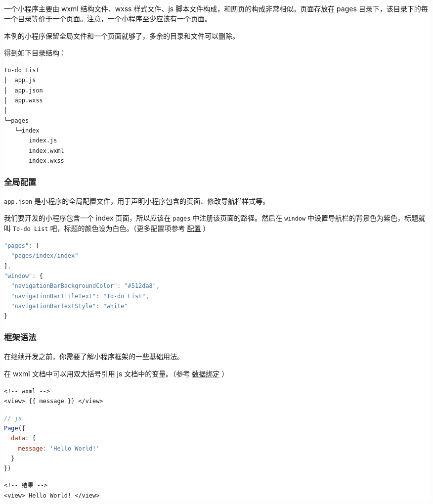 一个小程序主要由 wxml 结构文件、wxss 样式文件、js 脚本文件构成，和网页的构成非常相似。页面存放在 pages 目录下，该目录下的每一个目录等价于一个页面。注意，一个小程序至少应该有一个页面。

本例的小程序保留全局文件和一个页面就够了，多余的目录和文件可以删除。

得到如下目录结构：

```
To-do List
│  app.js
│  app.json
│  app.wxss
│  
└─pages
   └─index
       index.js
       index.wxml
       index.wxss
```

### 全局配置

`app.json` 是小程序的全局配置文件，用于声明小程序包含的页面、修改导航栏样式等。

我们要开发的小程序包含一个 index 页面，所以应该在 `pages` 中注册该页面的路径。然后在 `window` 中设置导航栏的背景色为紫色，标题就叫 `To-do List` 吧，标题的颜色设为白色。（更多配置项参考 [配置](https://mp.weixin.qq.com/debug/wxadoc/dev/framework/config.html) ）

``` js
"pages": [
  "pages/index/index"
],
"window": {
  "navigationBarBackgroundColor": "#512da8",
  "navigationBarTitleText": "To-do List",
  "navigationBarTextStyle": "white"
}
```

### 框架语法

在继续开发之前，你需要了解小程序框架的一些基础用法。

在 wxml 文档中可以用双大括号引用 js 文档中的变量。（参考 [数据绑定](https://mp.weixin.qq.com/debug/wxadoc/dev/framework/view/wxml/data.html) ）

```xhtml
<!-- wxml -->
<view> {{ message }} </view>
```

``` js
// js
Page({
  data: {
    message: 'Hello World!'
  }
})
```
``` xhtml
<!-- 结果 -->
<view> Hello World! </view>
```
